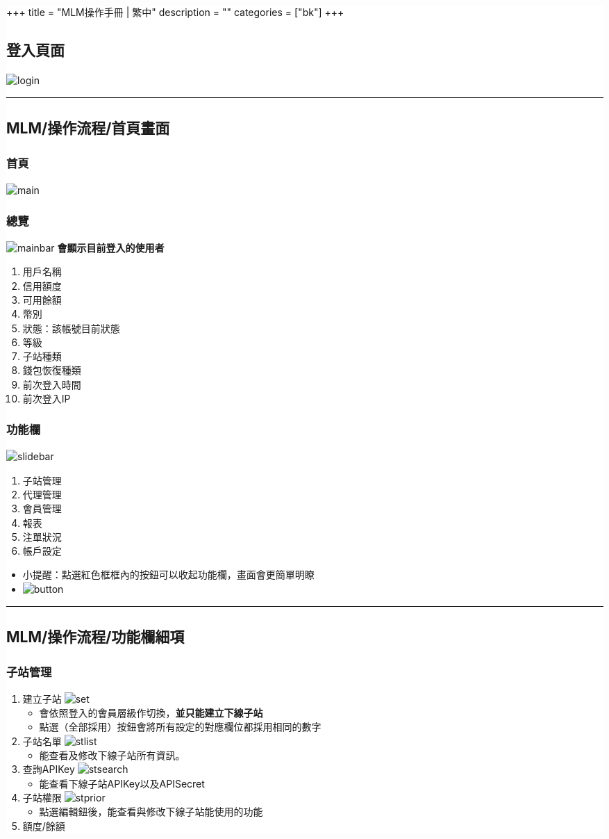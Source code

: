 +++
title = "MLM操作手冊 | 繁中"
description = ""
categories = ["bk"]
+++
## 登入頁面
![login](/images/mlmlogin.jpg)
- - - -
## MLM/操作流程/首頁畫面
### 首頁
![main](/images/main.jpg)
### 總覽
![mainbar](/images/mainbar.jpg)
**會顯示目前登入的使用者**
1. 用戶名稱
2. 信用額度
3. 可用餘額
4. 幣別
5. 狀態：該帳號目前狀態
6. 等級
7. 子站種類
8. 錢包恢復種類
9. 前次登入時間
10. 前次登入IP

### 功能欄
![slidebar](/images/slidebar.jpg)
1. 子站管理
2. 代理管理
3. 會員管理
4. 報表
5. 注單狀況
6. 帳戶設定
* 小提醒：點選紅色框框內的按鈕可以收起功能欄，畫面會更簡單明瞭
* ![button](/images/button.jpg)
- - - -

## MLM/操作流程/功能欄細項
### 子站管理
1. 建立子站
	![set](/images/setset.jpg)
	* 會依照登入的會員層級作切換，**並只能建立下線子站**
	* 點選（全部採用）按鈕會將所有設定的對應欄位都採用相同的數字
2. 子站名單
	![stlist](/images/stlist.jpg)
	* 能查看及修改下線子站所有資訊。
3. 查詢APIKey
	![stsearch](/images/stsearch.jpg)
	* 能查看下線子站APIKey以及APISecret
4. 子站權限
	![stprior](/images/stprior.jpg)
	* 點選編輯鈕後，能查看與修改下線子站能使用的功能
5. 額度/餘額